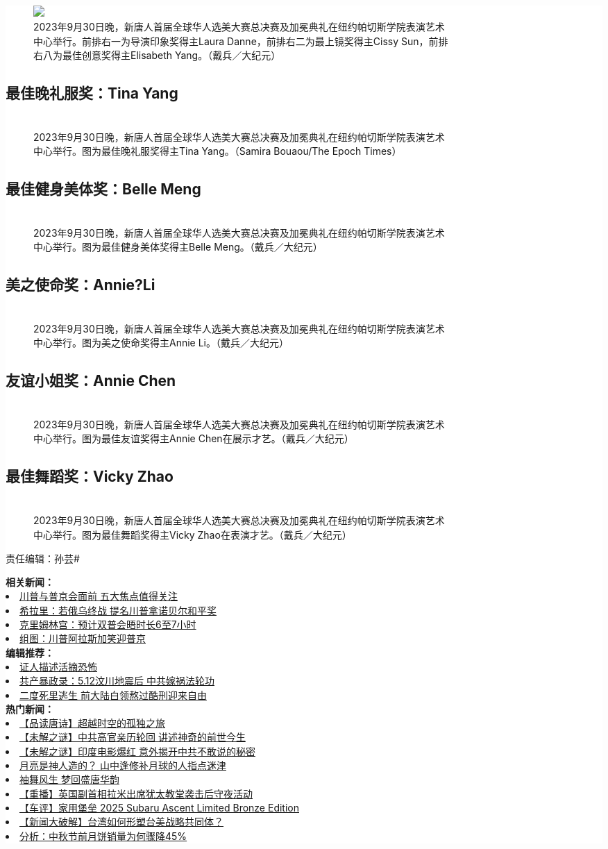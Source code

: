 <figure style="width: 600px" class="wp-caption aligncenter"><ahref=" https://i.epochtimes.com/assets/uploads/2023/10/id14086014-2310010920571973.jpg" target="_blank" rel="noreferrer noopener"> <img decoding="async" class="" src="https://i.epochtimes.com/assets/uploads/2023/10/id14086014-2310010920571973.jpg" width="600" b="400" /></a><figcaption class="wp-caption-text">2023年9月30日晚，新唐人首届全球华人选美大赛总决赛及加冕典礼在纽约帕切斯学院表演艺术中心举行。前排右一为导演印象奖得主Laura Danne，前排右二为最上镜奖得主Cissy Sun，前排右八为最佳创意奖得主Elisabeth Yang。（戴兵／大纪元）</figcaption></figure>
<h2>最佳晚礼服奖：Tina Yang</h2>
<figure id="attachment_14086830" aria-describedby="caption-attachment-14086830" style="width: 600px" class="wp-caption aligncenter"><ahref=" https://i.epochtimes.com/assets/uploads/2023/10/id14086830-EpochImages-5524863971-xl-600x400.jpg" target="_blank" rel="noreferrer noopener"> <img decoding="async" class="size-large wp-image-14086830" src="https://i.epochtimes.com/assets/uploads/2023/10/id14086830-EpochImages-5524863971-xl-600x400.jpg" alt="" width="600" b="400" /></a><figcaption id="caption-attachment-14086830" class="wp-caption-text">2023年9月30日晚，新唐人首届全球华人选美大赛总决赛及加冕典礼在纽约帕切斯学院表演艺术中心举行。图为最佳晚礼服奖得主Tina Yang。（Samira Bouaou/The Epoch Times）</figcaption></figure>
<h2>最佳健身美体奖：Belle Meng</h2>
<figure id="attachment_14086828" aria-describedby="caption-attachment-14086828" style="width: 600px" class="wp-caption aligncenter"><ahref=" https://i.epochtimes.com/assets/uploads/2023/10/id14086828-ZJY3172-600x400.jpg" target="_blank" rel="noreferrer noopener"> <img decoding="async" class="size-large wp-image-14086828" src="https://i.epochtimes.com/assets/uploads/2023/10/id14086828-ZJY3172-600x400.jpg" alt="" width="600" b="400" /></a><figcaption id="caption-attachment-14086828" class="wp-caption-text">2023年9月30日晚，新唐人首届全球华人选美大赛总决赛及加冕典礼在纽约帕切斯学院表演艺术中心举行。图为最佳健身美体奖得主Belle Meng。（戴兵／大纪元）</figcaption></figure>
<h2>美之使命奖：Annie?Li</h2>
<figure id="attachment_14086832" aria-describedby="caption-attachment-14086832" style="width: 600px" class="wp-caption aligncenter"><ahref=" https://i.epochtimes.com/assets/uploads/2023/10/id14086832-ZJY2944-600x400.jpg" target="_blank" rel="noreferrer noopener"> <img decoding="async" class="size-large wp-image-14086832" src="https://i.epochtimes.com/assets/uploads/2023/10/id14086832-ZJY2944-600x400.jpg" alt="" width="600" b="400" /></a><figcaption id="caption-attachment-14086832" class="wp-caption-text">2023年9月30日晚，新唐人首届全球华人选美大赛总决赛及加冕典礼在纽约帕切斯学院表演艺术中心举行。图为美之使命奖得主Annie Li。（戴兵／大纪元）</figcaption></figure>
<h2>友谊小姐奖：Annie Chen</h2>
<figure id="attachment_14086836" aria-describedby="caption-attachment-14086836" style="width: 600px" class="wp-caption aligncenter"><ahref=" https://i.epochtimes.com/assets/uploads/2023/10/id14086836-LBD0966-600x400.jpg" target="_blank" rel="noreferrer noopener"> <img decoding="async" class="size-large wp-image-14086836" src="https://i.epochtimes.com/assets/uploads/2023/10/id14086836-LBD0966-600x400.jpg" alt="" width="600" b="400" /></a><figcaption id="caption-attachment-14086836" class="wp-caption-text">2023年9月30日晚，新唐人首届全球华人选美大赛总决赛及加冕典礼在纽约帕切斯学院表演艺术中心举行。图为最佳友谊奖得主Annie Chen在展示才艺。（戴兵／大纪元）</figcaption></figure>
<h2>最佳舞蹈奖：Vicky Zhao</h2>
<figure id="attachment_14086721" aria-describedby="caption-attachment-14086721" style="width: 600px" class="wp-caption aligncenter"><a target="_blank" href="https://i.epochtimes.com/assets/uploads/2023/10/id14086721-2310010920421973.jpg"><img decoding="async" class="size-large wp-image-14086721" title="" src="https://i.epochtimes.com/assets/uploads/2023/10/id14086721-2310010920421973-600x400.jpg" alt="" width="600" b="400" /></a><figcaption id="caption-attachment-14086721" class="wp-caption-text">2023年9月30日晚，新唐人首届全球华人选美大赛总决赛及加冕典礼在纽约帕切斯学院表演艺术中心举行。图为最佳舞蹈奖得主Vicky Zhao在表演才艺。（戴兵／大纪元）</figcaption></figure>
<p>责任编辑：孙芸#</p>
<div id="gtx-anchor" style="position: absolute; visibility: hidden; left: 524.531px; top: 6741.77px; width: 113.016px; height: 16px;"></div>
<div class="jfk-bubble gtx-bubble" style="visibility: visible; left: 39px; top: 6616px; opacity: 1;"></div>
<strong>相关新闻：</strong>
<li><a href="https://github.com/1992513/djy/blob/master/gb/25/8/15/n14574025.md#1">川普与普京会面前 五大焦点值得关注</a></li>
<li><a href="https://github.com/1992513/djy/blob/master/gb/25/8/15/n14574382.md#1">希拉里：若俄乌终战 提名川普拿诺贝尔和平奖</a></li>
<li><a href="https://github.com/1992513/djy/blob/master/gb/25/8/15/n14574415.md#1">克里姆林宫：预计双普会晤时长6至7小时</a></li>
<li><a href="https://github.com/1992513/djy/blob/master/gb/25/8/15/n14574571.md#1">组图：川普阿拉斯加笑迎普京</a></li>
<strong>编辑推荐：</strong>
<li><a href="https://github.com/1992513/djy/blob/master/gb/16/8/7/n8177641.md?dfh#1" target="_blank">证人描述活摘恐怖</a></li><li><a href="https://github.com/1992513/djy/blob/master/gb/19/3/18/n11120824.md#1" target="_blank">共产暴政录：5.12汶川地震后 中共嫁祸法轮功</a></li><li><a href="https://github.com/1992513/djy/blob/master/gb/19/7/6/n11368594.md#1" target="_blank">二度死里逃生 前大陆白领熬过酷刑迎来自由</a></li>
<strong>热门新闻：</strong>
<li><a href="https://github.com/1992513/djy/blob/master/gb/24/1/4/n14151209.md#1">【品读唐诗】超越时空的孤独之旅</a></li>
<li><a href="https://github.com/1992513/djy/blob/master/gb/25/9/27/n14604078.md#1">【未解之谜】中共高官亲历轮回 讲述神奇的前世今生</a></li>
<li><a href="https://github.com/1992513/djy/blob/master/gb/25/10/2/n14607111.md#1">【未解之谜】印度电影爆红 意外揭开中共不敢说的秘密</a></li>
<li><a href="https://github.com/1992513/djy/blob/master/gb/25/9/25/n14602309.md#1">月亮是神人造的？ 山中逢修补月球的人指点迷津</a></li>
<li><a href="https://github.com/1992513/djy/blob/master/gb/25/9/24/n14601978.md#1">袖舞风生 梦回盛唐华韵</a></li>
<li><a href="https://github.com/1992513/djy/blob/master/gb/25/10/3/n14608677.md#1">【重播】英国副首相拉米出席犹太教堂袭击后守夜活动</a></li>
<li><a href="https://github.com/1992513/djy/blob/master/gb/25/10/4/n14608874.md#1">【车评】家用堡垒 2025 Subaru Ascent Limited Bronze Edition</a></li>
<li><a href="https://github.com/1992513/djy/blob/master/gb/25/10/3/n14608696.md#1">【新闻大破解】台湾如何形塑台美战略共同体？</a></li>
<li><a href="https://github.com/1992513/djy/blob/master/gb/25/9/30/n14606139.md#1">分析：中秋节前月饼销量为何骤降45%</a></li>